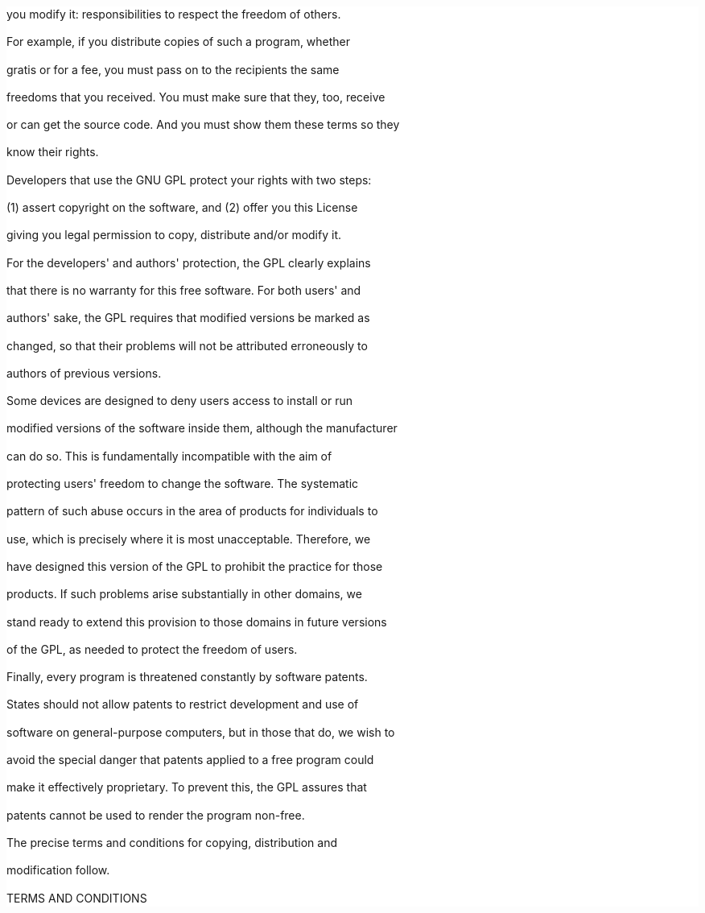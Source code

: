 you modify it: responsibilities to respect the freedom of others.

For example, if you distribute copies of such a program, whether

gratis or for a fee, you must pass on to the recipients the same

freedoms that you received. You must make sure that they, too, receive

or can get the source code. And you must show them these terms so they

know their rights.

Developers that use the GNU GPL protect your rights with two steps:

\(1) assert copyright on the software, and (2) offer you this License

giving you legal permission to copy, distribute and/or modify it.

For the developers\' and authors\' protection, the GPL clearly explains

that there is no warranty for this free software. For both users\' and

authors\' sake, the GPL requires that modified versions be marked as

changed, so that their problems will not be attributed erroneously to

authors of previous versions.

Some devices are designed to deny users access to install or run

modified versions of the software inside them, although the manufacturer

can do so. This is fundamentally incompatible with the aim of

protecting users\' freedom to change the software. The systematic

pattern of such abuse occurs in the area of products for individuals to

use, which is precisely where it is most unacceptable. Therefore, we

have designed this version of the GPL to prohibit the practice for those

products. If such problems arise substantially in other domains, we

stand ready to extend this provision to those domains in future versions

of the GPL, as needed to protect the freedom of users.

Finally, every program is threatened constantly by software patents.

States should not allow patents to restrict development and use of

software on general-purpose computers, but in those that do, we wish to

avoid the special danger that patents applied to a free program could

make it effectively proprietary. To prevent this, the GPL assures that

patents cannot be used to render the program non-free.

The precise terms and conditions for copying, distribution and

modification follow.

TERMS AND CONDITIONS
